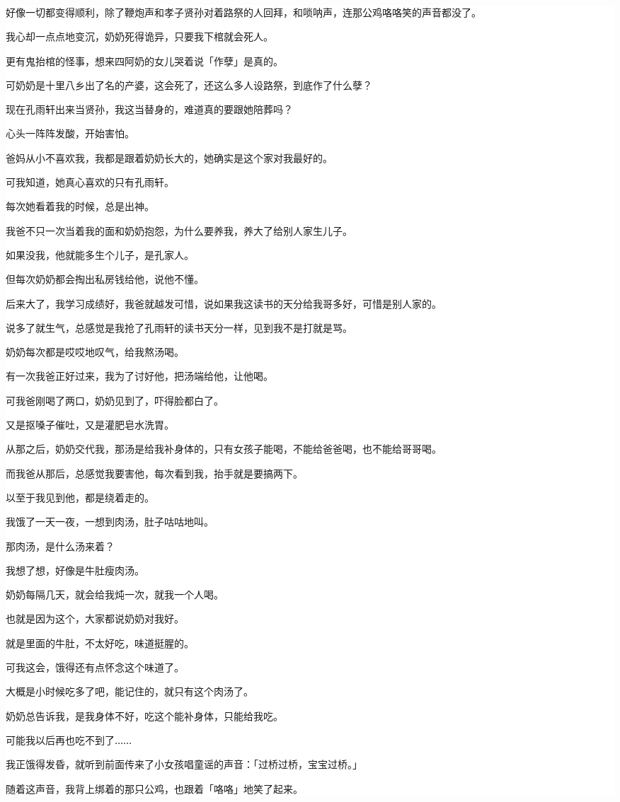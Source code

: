 好像⼀切都变得顺利，除了鞭炮声和孝子贤孙对着路祭的⼈回拜，和唢呐声，连那公鸡咯咯笑的声音都没了。

我心却⼀点点地变沉，奶奶死得诡异，只要我下棺就会死⼈。

更有鬼抬棺的怪事，想来四阿奶的女儿哭着说「作孽」是真的。

可奶奶是十里八乡出了名的产婆，这会死了，还这么多⼈设路祭，到底作了什么孽？

现在孔雨轩出来当贤孙，我这当替身的，难道真的要跟她陪葬吗？

心头⼀阵阵发酸，开始害怕。

爸妈从小不喜欢我，我都是跟着奶奶长⼤的，她确实是这个家对我最好的。

可我知道，她真心喜欢的只有孔雨轩。

每次她看着我的时候，总是出神。

我爸不只⼀次当着我的面和奶奶抱怨，为什么要养我，养⼤了给别⼈家⽣儿子。

如果没我，他就能多⽣个儿子，是孔家⼈。

但每次奶奶都会掏出私房钱给他，说他不懂。

后来⼤了，我学习成绩好，我爸就越发可惜，说如果我这读书的天分给我哥多好，可惜是别⼈家的。

说多了就⽣气，总感觉是我抢了孔雨轩的读书天分⼀样，见到我不是打就是骂。

奶奶每次都是哎哎地叹气，给我熬汤喝。

有⼀次我爸正好过来，我为了讨好他，把汤端给他，让他喝。

可我爸刚喝了两口，奶奶见到了，吓得脸都白了。

又是抠嗓子催吐，又是灌肥皂水洗胃。

从那之后，奶奶交代我，那汤是给我补身体的，只有女孩子能喝，不能给爸爸喝，也不能给哥哥喝。

而我爸从那后，总感觉我要害他，每次看到我，抬手就是要搞两下。

以至于我见到他，都是绕着走的。

我饿了⼀天⼀夜，⼀想到肉汤，肚子咕咕地叫。

那肉汤，是什么汤来着？

我想了想，好像是牛肚瘦肉汤。

奶奶每隔几天，就会给我炖⼀次，就我⼀个⼈喝。

也就是因为这个，⼤家都说奶奶对我好。

就是里面的牛肚，不太好吃，味道挺腥的。

可我这会，饿得还有点怀念这个味道了。

⼤概是小时候吃多了吧，能记住的，就只有这个肉汤了。

奶奶总告诉我，是我身体不好，吃这个能补身体，只能给我吃。

可能我以后再也吃不到了……

我正饿得发昏，就听到前面传来了小女孩唱童谣的声音：「过桥过桥，宝宝过桥。」

随着这声音，我背上绑着的那只公鸡，也跟着「咯咯」地笑了起来。
